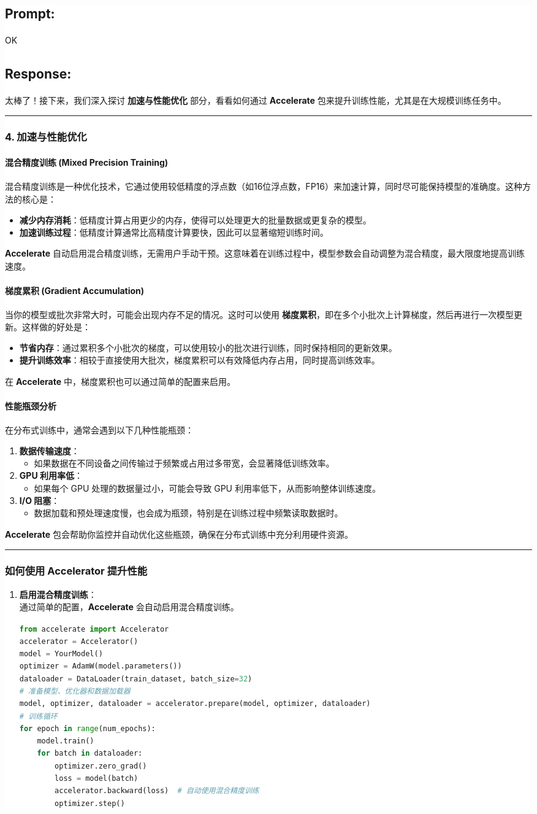 ## Prompt:
OK

## Response:
太棒了！接下来，我们深入探讨 **加速与性能优化** 部分，看看如何通过 **Accelerate** 包来提升训练性能，尤其是在大规模训练任务中。

* * *

### **4\. 加速与性能优化**

#### **混合精度训练 (Mixed Precision Training)**

混合精度训练是一种优化技术，它通过使用较低精度的浮点数（如16位浮点数，FP16）来加速计算，同时尽可能保持模型的准确度。这种方法的核心是：

*   **减少内存消耗**：低精度计算占用更少的内存，使得可以处理更大的批量数据或更复杂的模型。
*   **加速训练过程**：低精度计算通常比高精度计算要快，因此可以显著缩短训练时间。

**Accelerate** 自动启用混合精度训练，无需用户手动干预。这意味着在训练过程中，模型参数会自动调整为混合精度，最大限度地提高训练速度。

#### **梯度累积 (Gradient Accumulation)**

当你的模型或批次非常大时，可能会出现内存不足的情况。这时可以使用 **梯度累积**，即在多个小批次上计算梯度，然后再进行一次模型更新。这样做的好处是：

*   **节省内存**：通过累积多个小批次的梯度，可以使用较小的批次进行训练，同时保持相同的更新效果。
*   **提升训练效率**：相较于直接使用大批次，梯度累积可以有效降低内存占用，同时提高训练效率。

在 **Accelerate** 中，梯度累积也可以通过简单的配置来启用。

#### **性能瓶颈分析**

在分布式训练中，通常会遇到以下几种性能瓶颈：

1.  **数据传输速度**：
    *   如果数据在不同设备之间传输过于频繁或占用过多带宽，会显著降低训练效率。
2.  **GPU 利用率低**：
    *   如果每个 GPU 处理的数据量过小，可能会导致 GPU 利用率低下，从而影响整体训练速度。
3.  **I/O 阻塞**：
    *   数据加载和预处理速度慢，也会成为瓶颈，特别是在训练过程中频繁读取数据时。

**Accelerate** 包会帮助你监控并自动优化这些瓶颈，确保在分布式训练中充分利用硬件资源。

* * *

### **如何使用 Accelerator 提升性能**

1.  **启用混合精度训练**：  
    通过简单的配置，**Accelerate** 会自动启用混合精度训练。
    ```python
    from accelerate import Accelerator
    accelerator = Accelerator()
    model = YourModel()
    optimizer = AdamW(model.parameters())
    dataloader = DataLoader(train_dataset, batch_size=32)
    # 准备模型、优化器和数据加载器
    model, optimizer, dataloader = accelerator.prepare(model, optimizer, dataloader)
    # 训练循环
    for epoch in range(num_epochs):
        model.train()
        for batch in dataloader:
            optimizer.zero_grad()
            loss = model(batch)
            accelerator.backward(loss)  # 自动使用混合精度训练
            optimizer.step()
    ```